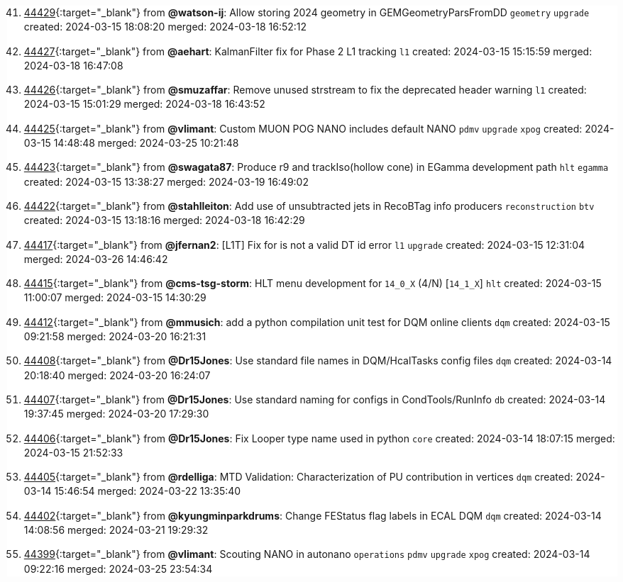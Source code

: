 41. [44429](http://github.com/cms-sw/cmssw/pull/44429){:target="_blank"}  from **@watson-ij**: Allow storing 2024 geometry in GEMGeometryParsFromDD `geometry` `upgrade` created: 2024-03-15 18:08:20 merged: 2024-03-18 16:52:12

42. [44427](http://github.com/cms-sw/cmssw/pull/44427){:target="_blank"}  from **@aehart**: KalmanFilter fix for Phase 2 L1 tracking `l1` created: 2024-03-15 15:15:59 merged: 2024-03-18 16:47:08

43. [44426](http://github.com/cms-sw/cmssw/pull/44426){:target="_blank"}  from **@smuzaffar**: Remove unused strstream to fix the deprecated header warning `l1` created: 2024-03-15 15:01:29 merged: 2024-03-18 16:43:52

44. [44425](http://github.com/cms-sw/cmssw/pull/44425){:target="_blank"}  from **@vlimant**: Custom MUON POG NANO includes default NANO `pdmv` `upgrade` `xpog` created: 2024-03-15 14:48:48 merged: 2024-03-25 10:21:48

45. [44423](http://github.com/cms-sw/cmssw/pull/44423){:target="_blank"}  from **@swagata87**: Produce r9 and trackIso(hollow cone) in EGamma development path `hlt` `egamma` created: 2024-03-15 13:38:27 merged: 2024-03-19 16:49:02

46. [44422](http://github.com/cms-sw/cmssw/pull/44422){:target="_blank"}  from **@stahlleiton**: Add use of unsubtracted jets in RecoBTag info producers `reconstruction` `btv` created: 2024-03-15 13:18:16 merged: 2024-03-18 16:42:29

47. [44417](http://github.com/cms-sw/cmssw/pull/44417){:target="_blank"}  from **@jfernan2**: [L1T] Fix for is not a valid DT id error `l1` `upgrade` created: 2024-03-15 12:31:04 merged: 2024-03-26 14:46:42

48. [44415](http://github.com/cms-sw/cmssw/pull/44415){:target="_blank"}  from **@cms-tsg-storm**: HLT menu development for `14_0_X` (4/N) [`14_1_X`] `hlt` created: 2024-03-15 11:00:07 merged: 2024-03-15 14:30:29

49. [44412](http://github.com/cms-sw/cmssw/pull/44412){:target="_blank"}  from **@mmusich**: add a python compilation unit test for DQM online clients `dqm` created: 2024-03-15 09:21:58 merged: 2024-03-20 16:21:31

50. [44408](http://github.com/cms-sw/cmssw/pull/44408){:target="_blank"}  from **@Dr15Jones**: Use standard file names in DQM/HcalTasks config files `dqm` created: 2024-03-14 20:18:40 merged: 2024-03-20 16:24:07

51. [44407](http://github.com/cms-sw/cmssw/pull/44407){:target="_blank"}  from **@Dr15Jones**: Use standard naming for configs in CondTools/RunInfo `db` created: 2024-03-14 19:37:45 merged: 2024-03-20 17:29:30

52. [44406](http://github.com/cms-sw/cmssw/pull/44406){:target="_blank"}  from **@Dr15Jones**: Fix Looper type name used in python `core` created: 2024-03-14 18:07:15 merged: 2024-03-15 21:52:33

53. [44405](http://github.com/cms-sw/cmssw/pull/44405){:target="_blank"}  from **@rdelliga**: MTD Validation: Characterization of PU contribution in vertices `dqm` created: 2024-03-14 15:46:54 merged: 2024-03-22 13:35:40

54. [44402](http://github.com/cms-sw/cmssw/pull/44402){:target="_blank"}  from **@kyungminparkdrums**: Change FEStatus flag labels in ECAL DQM `dqm` created: 2024-03-14 14:08:56 merged: 2024-03-21 19:29:32

55. [44399](http://github.com/cms-sw/cmssw/pull/44399){:target="_blank"}  from **@vlimant**: Scouting NANO in autonano `operations` `pdmv` `upgrade` `xpog` created: 2024-03-14 09:22:16 merged: 2024-03-25 23:54:34

